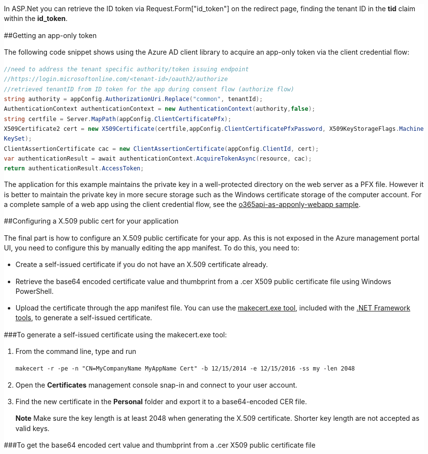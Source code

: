 In ASP.Net you can retrieve the ID token via Request.Form["id_token"] on the redirect page, finding the tenant ID in the **tid** claim within the **id_token**.

##Getting an app-only token

The following code snippet shows using the Azure AD client library to acquire an app-only token via the client credential flow:

```cs
//need to address the tenant specific authority/token issuing endpoint
//https://login.microsoftonline.com/<tenant-id>/oauth2/authorize
//retrieved tenantID from ID token for the app during consent flow (authorize flow)
string authority = appConfig.AuthorizationUri.Replace("common", tenantId);
AuthenticationContext authenticationContext = new AuthenticationContext(authority,false);
string certfile = Server.MapPath(appConfig.ClientCertificatePfx);
X509Certificate2 cert = new X509Certificate(certfile,appConfig.ClientCertificatePfxPassword, X509KeyStorageFlags.MachineKeySet);
ClientAssertionCertificate cac = new ClientAssertionCertificate(appConfig.ClientId, cert);
var authenticationResult = await authenticationContext.AcquireTokenAsync(resource, cac);
return authenticationResult.AccessToken;
```
 
The application for this example maintains the private key in a well-protected directory on the web server as a PFX file. However it is better to maintain the private key in more secure storage such as the Windows certificate storage of the computer account.
For a complete sample of a web app using the client credential flow, see the [o365api-as-apponly-webapp sample](https://github.com/mattleib/o365api-as-apponly-webapp).

##Configuring a X.509 public cert for your application

The final part is how to configure an X.509 public certificate for your app. As this is not exposed in the Azure management portal UI, you need to configure this by manually editing the app manifest. To do this, you need to:

- Create a self-issued certificate if you do not have an X.509 certificate already.

- Retrieve the base64 encoded certificate value and thumbprint from a .cer X509 public certificate file using Windows PowerShell.

- Upload the certificate through the app manifest file.
	You can use the [makecert.exe tool](https://msdn.microsoft.com/en-us/library/bfsktky3.aspx), included with the [.NET Framework tools](https://msdn.microsoft.com/en-us/library/d9kh6s92.aspx), to generate a self-issued certificate.

###To generate a self-issued certificate using the makecert.exe tool:

1. From the command line, type and run

	`makecert -r -pe -n "CN=MyCompanyName MyAppName Cert" -b 12/15/2014 -e 12/15/2016 -ss my -len 2048`

2. Open the **Certificates** management console snap-in and connect to your user account.

3. Find the new certificate in the **Personal** folder and export it to a base64-encoded CER file.

	**Note** Make sure the key length is at least 2048 when generating the X.509 certificate. Shorter key length are not accepted as valid keys.

###To get the base64 encoded cert value and thumbprint from a .cer X509 public certificate file
